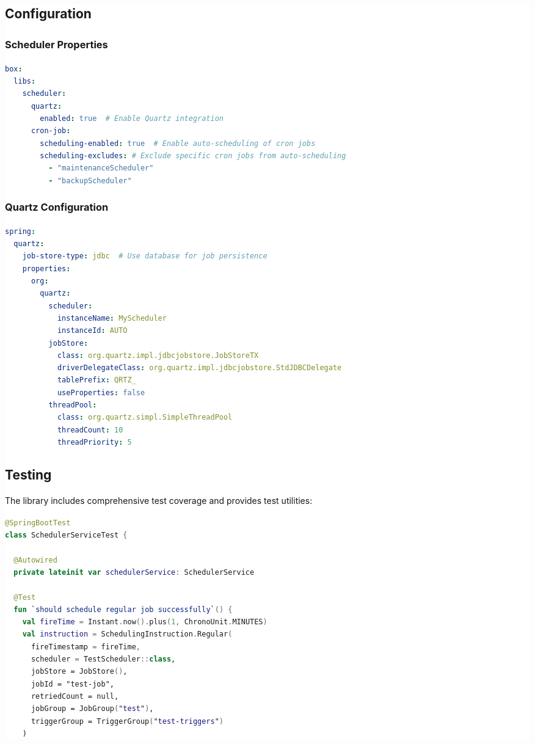 ## Configuration

### Scheduler Properties

```yaml
box:
  libs:
    scheduler:
      quartz:
        enabled: true  # Enable Quartz integration
      cron-job:
        scheduling-enabled: true  # Enable auto-scheduling of cron jobs
        scheduling-excludes: # Exclude specific cron jobs from auto-scheduling
          - "maintenanceScheduler"
          - "backupScheduler"
```

### Quartz Configuration

```yaml
spring:
  quartz:
    job-store-type: jdbc  # Use database for job persistence
    properties:
      org:
        quartz:
          scheduler:
            instanceName: MyScheduler
            instanceId: AUTO
          jobStore:
            class: org.quartz.impl.jdbcjobstore.JobStoreTX
            driverDelegateClass: org.quartz.impl.jdbcjobstore.StdJDBCDelegate
            tablePrefix: QRTZ_
            useProperties: false
          threadPool:
            class: org.quartz.simpl.SimpleThreadPool
            threadCount: 10
            threadPriority: 5
```

## Testing

The library includes comprehensive test coverage and provides test utilities:

```kotlin
@SpringBootTest
class SchedulerServiceTest {

  @Autowired
  private lateinit var schedulerService: SchedulerService

  @Test
  fun `should schedule regular job successfully`() {
    val fireTime = Instant.now().plus(1, ChronoUnit.MINUTES)
    val instruction = SchedulingInstruction.Regular(
      fireTimestamp = fireTime,
      scheduler = TestScheduler::class,
      jobStore = JobStore(),
      jobId = "test-job",
      retriedCount = null,
      jobGroup = JobGroup("test"),
      triggerGroup = TriggerGroup("test-triggers")
    )

```